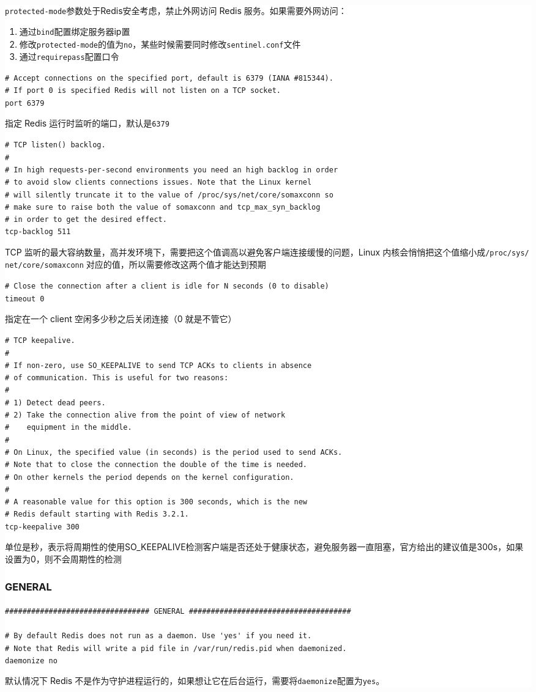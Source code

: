 `protected-mode`参数处于Redis安全考虑，禁止外网访问 Redis 服务。如果需要外网访问：
1. 通过`bind`配置绑定服务器ip置
2. 修改`protected-mode`的值为`no`，某些时候需要同时修改`sentinel.conf`文件
3. 通过`requirepass`配置口令

```
# Accept connections on the specified port, default is 6379 (IANA #815344).
# If port 0 is specified Redis will not listen on a TCP socket.
port 6379
```
指定 Redis 运行时监听的端口，默认是`6379`

```
# TCP listen() backlog.
#
# In high requests-per-second environments you need an high backlog in order
# to avoid slow clients connections issues. Note that the Linux kernel
# will silently truncate it to the value of /proc/sys/net/core/somaxconn so
# make sure to raise both the value of somaxconn and tcp_max_syn_backlog
# in order to get the desired effect.
tcp-backlog 511
```
TCP 监听的最大容纳数量，高并发环境下，需要把这个值调高以避免客户端连接缓慢的问题，Linux 内核会悄悄把这个值缩小成`/proc/sys/net/core/somaxconn` 对应的值，所以需要修改这两个值才能达到预期

```
# Close the connection after a client is idle for N seconds (0 to disable)
timeout 0
```
指定在一个 client 空闲多少秒之后关闭连接（0 就是不管它）

```
# TCP keepalive.
#
# If non-zero, use SO_KEEPALIVE to send TCP ACKs to clients in absence
# of communication. This is useful for two reasons:
#
# 1) Detect dead peers.
# 2) Take the connection alive from the point of view of network
#    equipment in the middle.
#
# On Linux, the specified value (in seconds) is the period used to send ACKs.
# Note that to close the connection the double of the time is needed.
# On other kernels the period depends on the kernel configuration.
#
# A reasonable value for this option is 300 seconds, which is the new
# Redis default starting with Redis 3.2.1.
tcp-keepalive 300
```
单位是秒，表示将周期性的使用SO_KEEPALIVE检测客户端是否还处于健康状态，避免服务器一直阻塞，官方给出的建议值是300s，如果设置为0，则不会周期性的检测

### GENERAL 
```
################################# GENERAL #####################################

# By default Redis does not run as a daemon. Use 'yes' if you need it.
# Note that Redis will write a pid file in /var/run/redis.pid when daemonized.
daemonize no
```
默认情况下 Redis 不是作为守护进程运行的，如果想让它在后台运行，需要将`daemonize`配置为`yes`。
